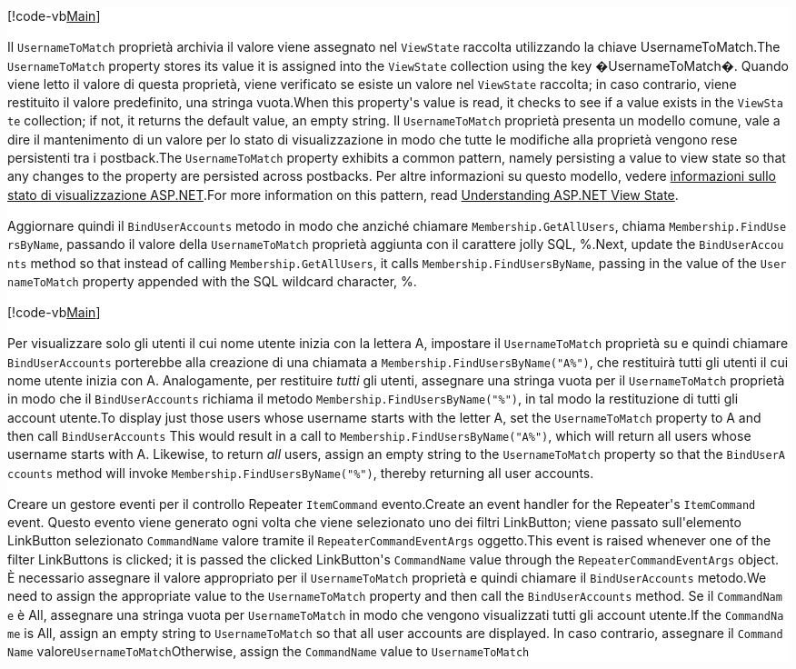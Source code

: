 [!code-vb[Main](building-an-interface-to-select-one-user-account-from-many-vb/samples/sample8.vb)]

<span data-ttu-id="8318e-196">Il `UsernameToMatch` proprietà archivia il valore viene assegnato nel `ViewState` raccolta utilizzando la chiave UsernameToMatch.</span><span class="sxs-lookup"><span data-stu-id="8318e-196">The `UsernameToMatch` property stores its value it is assigned into the `ViewState` collection using the key �UsernameToMatch�.</span></span> <span data-ttu-id="8318e-197">Quando viene letto il valore di questa proprietà, viene verificato se esiste un valore nel `ViewState` raccolta; in caso contrario, viene restituito il valore predefinito, una stringa vuota.</span><span class="sxs-lookup"><span data-stu-id="8318e-197">When this property's value is read, it checks to see if a value exists in the `ViewState` collection; if not, it returns the default value, an empty string.</span></span> <span data-ttu-id="8318e-198">Il `UsernameToMatch` proprietà presenta un modello comune, vale a dire il mantenimento di un valore per lo stato di visualizzazione in modo che tutte le modifiche alla proprietà vengono rese persistenti tra i postback.</span><span class="sxs-lookup"><span data-stu-id="8318e-198">The `UsernameToMatch` property exhibits a common pattern, namely persisting a value to view state so that any changes to the property are persisted across postbacks.</span></span> <span data-ttu-id="8318e-199">Per altre informazioni su questo modello, vedere [informazioni sullo stato di visualizzazione ASP.NET](https://msdn.microsoftn-us/library/ms972976.aspx).</span><span class="sxs-lookup"><span data-stu-id="8318e-199">For more information on this pattern, read [Understanding ASP.NET View State](https://msdn.microsoftn-us/library/ms972976.aspx).</span></span>

<span data-ttu-id="8318e-200">Aggiornare quindi il `BindUserAccounts` metodo in modo che anziché chiamare `Membership.GetAllUsers`, chiama `Membership.FindUsersByName`, passando il valore della `UsernameToMatch` proprietà aggiunta con il carattere jolly SQL, %.</span><span class="sxs-lookup"><span data-stu-id="8318e-200">Next, update the `BindUserAccounts` method so that instead of calling `Membership.GetAllUsers`, it calls `Membership.FindUsersByName`, passing in the value of the `UsernameToMatch` property appended with the SQL wildcard character, %.</span></span>

[!code-vb[Main](building-an-interface-to-select-one-user-account-from-many-vb/samples/sample9.vb)]

<span data-ttu-id="8318e-201">Per visualizzare solo gli utenti il cui nome utente inizia con la lettera A, impostare il `UsernameToMatch` proprietà su e quindi chiamare `BindUserAccounts` porterebbe alla creazione di una chiamata a `Membership.FindUsersByName("A%")`, che restituirà tutti gli utenti il cui nome utente inizia con A. Analogamente, per restituire *tutti* gli utenti, assegnare una stringa vuota per il `UsernameToMatch` proprietà in modo che il `BindUserAccounts` richiama il metodo `Membership.FindUsersByName("%")`, in tal modo la restituzione di tutti gli account utente.</span><span class="sxs-lookup"><span data-stu-id="8318e-201">To display just those users whose username starts with the letter A, set the `UsernameToMatch` property to A and then call `BindUserAccounts` This would result in a call to `Membership.FindUsersByName("A%")`, which will return all users whose username starts with A. Likewise, to return *all* users, assign an empty string to the `UsernameToMatch` property so that the `BindUserAccounts` method will invoke `Membership.FindUsersByName("%")`, thereby returning all user accounts.</span></span>

<span data-ttu-id="8318e-202">Creare un gestore eventi per il controllo Repeater `ItemCommand` evento.</span><span class="sxs-lookup"><span data-stu-id="8318e-202">Create an event handler for the Repeater's `ItemCommand` event.</span></span> <span data-ttu-id="8318e-203">Questo evento viene generato ogni volta che viene selezionato uno dei filtri LinkButton; viene passato sull'elemento LinkButton selezionato `CommandName` valore tramite il `RepeaterCommandEventArgs` oggetto.</span><span class="sxs-lookup"><span data-stu-id="8318e-203">This event is raised whenever one of the filter LinkButtons is clicked; it is passed the clicked LinkButton's `CommandName` value through the `RepeaterCommandEventArgs` object.</span></span> <span data-ttu-id="8318e-204">È necessario assegnare il valore appropriato per il `UsernameToMatch` proprietà e quindi chiamare il `BindUserAccounts` metodo.</span><span class="sxs-lookup"><span data-stu-id="8318e-204">We need to assign the appropriate value to the `UsernameToMatch` property and then call the `BindUserAccounts` method.</span></span> <span data-ttu-id="8318e-205">Se il `CommandName` è All, assegnare una stringa vuota per `UsernameToMatch` in modo che vengono visualizzati tutti gli account utente.</span><span class="sxs-lookup"><span data-stu-id="8318e-205">If the `CommandName` is All, assign an empty string to `UsernameToMatch` so that all user accounts are displayed.</span></span> <span data-ttu-id="8318e-206">In caso contrario, assegnare il `CommandName` valore`UsernameToMatch`</span><span class="sxs-lookup"><span data-stu-id="8318e-206">Otherwise, assign the `CommandName` value to `UsernameToMatch`</span></span>
